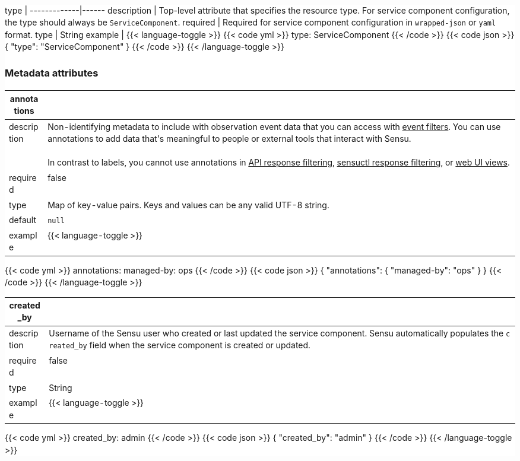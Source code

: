 type         | 
-------------|------
description  | Top-level attribute that specifies the resource type. For service component configuration, the type should always be `ServiceComponent`.
required     | Required for service component configuration in `wrapped-json` or `yaml` format.
type         | String
example      | {{< language-toggle >}}
{{< code yml >}}
type: ServiceComponent
{{< /code >}}
{{< code json >}}
{
  "type": "ServiceComponent"
}
{{< /code >}}
{{< /language-toggle >}}

### Metadata attributes

| annotations |     |
-------------|------
description  | Non-identifying metadata to include with observation event data that you can access with [event filters][11]. You can use annotations to add data that's meaningful to people or external tools that interact with Sensu.<br><br>In contrast to labels, you cannot use annotations in [API response filtering][14], [sensuctl response filtering][15], or [web UI views][13].
required     | false
type         | Map of key-value pairs. Keys and values can be any valid UTF-8 string.
default      | `null`
example      | {{< language-toggle >}}
{{< code yml >}}
annotations:
  managed-by: ops
{{< /code >}}
{{< code json >}}
{
  "annotations": {
    "managed-by": "ops"
  }
}
{{< /code >}}
{{< /language-toggle >}}

| created_by |      |
-------------|------
description  | Username of the Sensu user who created or last updated the service component. Sensu automatically populates the `created_by` field when the service component is created or updated.
required     | false
type         | String
example      | {{< language-toggle >}}
{{< code yml >}}
created_by: admin
{{< /code >}}
{{< code json >}}
{
  "created_by": "admin"
}
{{< /code >}}
{{< /language-toggle >}}


[1]: https://en.wikipedia.org/wiki/Cron#CRON_expression
[2]: https://godoc.org/github.com/robfig/cron#hdr-Predefined_schedules
[3]: https://en.wikipedia.org/wiki/Cron#Timezone_handling
[4]: #rules-attributes
[6]: #spec-attributes
[7]: ../../../operations/control-access/namespaces
[8]: ../rule-templates/
[9]: ../../../commercial/
[10]: ../../observe-entities/#service-entities
[11]: ../../observe-filter/filters/
[12]: ../../../web-ui/search#search-for-labels
[13]: ../../../web-ui/search/
[14]: ../../../api/#response-filtering
[15]: ../../../sensuctl/filter-responses/
[16]: #query-attributes